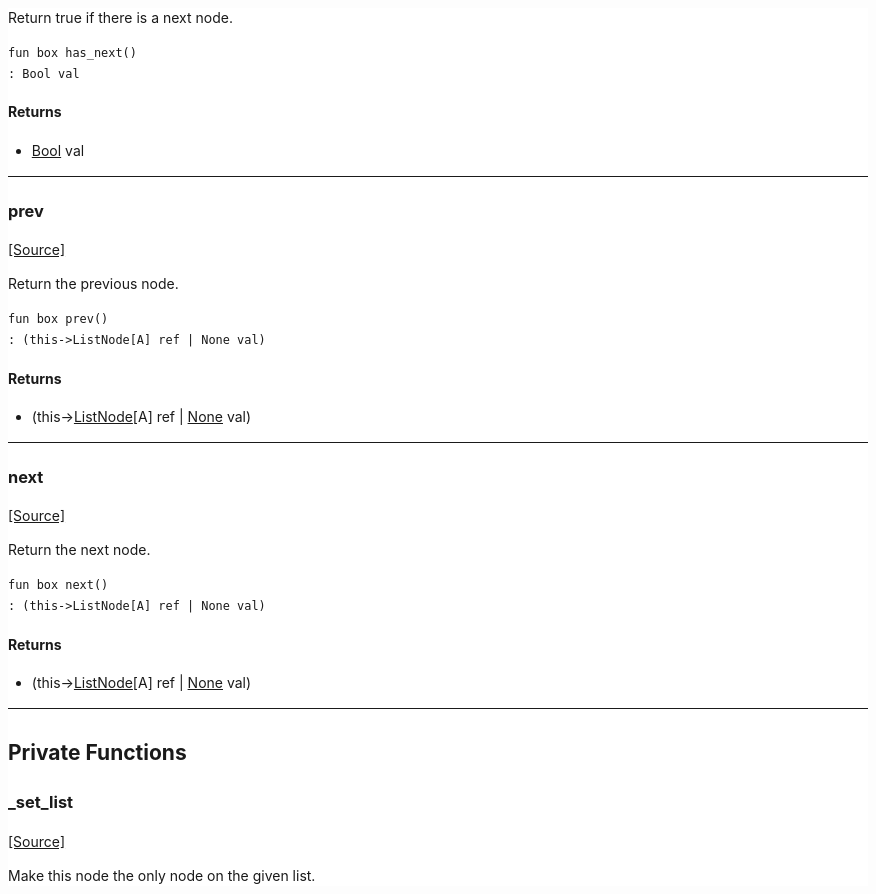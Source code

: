
Return true if there is a next node.


```pony
fun box has_next()
: Bool val
```

#### Returns

* [Bool](builtin-Bool.md) val

---

### prev
<span class="source-link">[[Source]](src/collections/list_node.md#L-0-205)</span>


Return the previous node.


```pony
fun box prev()
: (this->ListNode[A] ref | None val)
```

#### Returns

* (this->[ListNode](collections-ListNode.md)\[A\] ref | [None](builtin-None.md) val)

---

### next
<span class="source-link">[[Source]](src/collections/list_node.md#L-0-211)</span>


Return the next node.


```pony
fun box next()
: (this->ListNode[A] ref | None val)
```

#### Returns

* (this->[ListNode](collections-ListNode.md)\[A\] ref | [None](builtin-None.md) val)

---

## Private Functions

### _set_list
<span class="source-link">[[Source]](src/collections/list_node.md#L-0-217)</span>


Make this node the only node on the given list.

